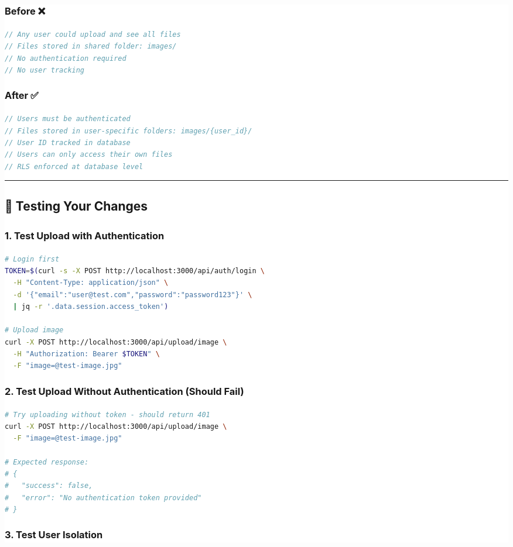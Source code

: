 ### Before ❌

```javascript
// Any user could upload and see all files
// Files stored in shared folder: images/
// No authentication required
// No user tracking
```

### After ✅

```javascript
// Users must be authenticated
// Files stored in user-specific folders: images/{user_id}/
// User ID tracked in database
// Users can only access their own files
// RLS enforced at database level
```

---

## 🧪 Testing Your Changes

### 1. Test Upload with Authentication

```bash
# Login first
TOKEN=$(curl -s -X POST http://localhost:3000/api/auth/login \
  -H "Content-Type: application/json" \
  -d '{"email":"user@test.com","password":"password123"}' \
  | jq -r '.data.session.access_token')

# Upload image
curl -X POST http://localhost:3000/api/upload/image \
  -H "Authorization: Bearer $TOKEN" \
  -F "image=@test-image.jpg"
```

### 2. Test Upload Without Authentication (Should Fail)

```bash
# Try uploading without token - should return 401
curl -X POST http://localhost:3000/api/upload/image \
  -F "image=@test-image.jpg"

# Expected response:
# {
#   "success": false,
#   "error": "No authentication token provided"
# }
```

### 3. Test User Isolation
